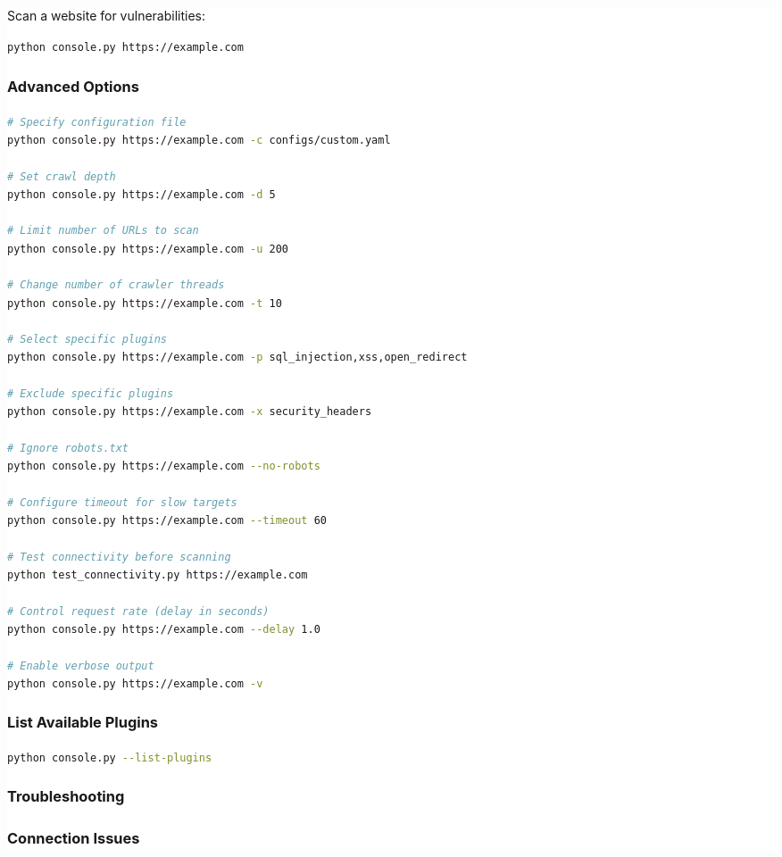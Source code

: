 Scan a website for vulnerabilities:

```bash
python console.py https://example.com
```

### Advanced Options

```bash
# Specify configuration file
python console.py https://example.com -c configs/custom.yaml

# Set crawl depth
python console.py https://example.com -d 5

# Limit number of URLs to scan
python console.py https://example.com -u 200

# Change number of crawler threads
python console.py https://example.com -t 10

# Select specific plugins
python console.py https://example.com -p sql_injection,xss,open_redirect

# Exclude specific plugins
python console.py https://example.com -x security_headers

# Ignore robots.txt
python console.py https://example.com --no-robots

# Configure timeout for slow targets
python console.py https://example.com --timeout 60

# Test connectivity before scanning
python test_connectivity.py https://example.com

# Control request rate (delay in seconds)
python console.py https://example.com --delay 1.0

# Enable verbose output
python console.py https://example.com -v
```

### List Available Plugins

```bash
python console.py --list-plugins
```

### Troubleshooting

### Connection Issues
